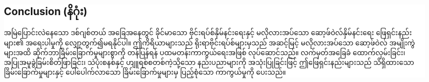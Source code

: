 ## Conclusion (နိဂုံး)

အမြဲပြောင်းလဲနေသော ဒစ်ဂျစ်တယ် အခြေအနေတွင် ခိုင်မာသော ဗိုင်းရပ်စ်နှိမ်နင်းရေးနှင့် မလိုလားအပ်သော ဆော့ဖ်ဝဲလ်နှိမ်နင်းရေး ဖြေရှင်းနည်းများ၏ အရေးပါမှုကို လျှော့တွက်၍မရနိုင်ပါ။ ဤကိရိယာများသည် ရိုးရာဗိုင်းရပ်စ်များမှသည် အဆင့်မြင့် မလိုလားအပ်သော ဆော့ဖ်ဝဲလ် အမျိုးကွဲများအထိ ဆိုက်ဘာခြိမ်းခြောက်မှုများစွာကို တန်ပြန်ရန် ပထမတန်းကာကွယ်ရေးအဖြစ် လုပ်ဆောင်သည်။ လက်မှတ်အခြေခံ ထောက်လှမ်းခြင်း၊ အပြုအမူခွဲခြမ်းစိတ်ဖြာခြင်း၊ သဲပုံးစနစ်နှင့် ဟျူရစ်စတစ်ကဲ့သို့သော နည်းပညာများကို အသုံးပြုခြင်းဖြင့် ဤဖြေရှင်းနည်းများသည် သိရှိထားသော ခြိမ်းခြောက်မှုများနှင့် ပေါ်ပေါက်လာသော ခြိမ်းခြောက်မှုများမှ ပြည့်စုံသော ကာကွယ်မှုကို ပေးသည်။
